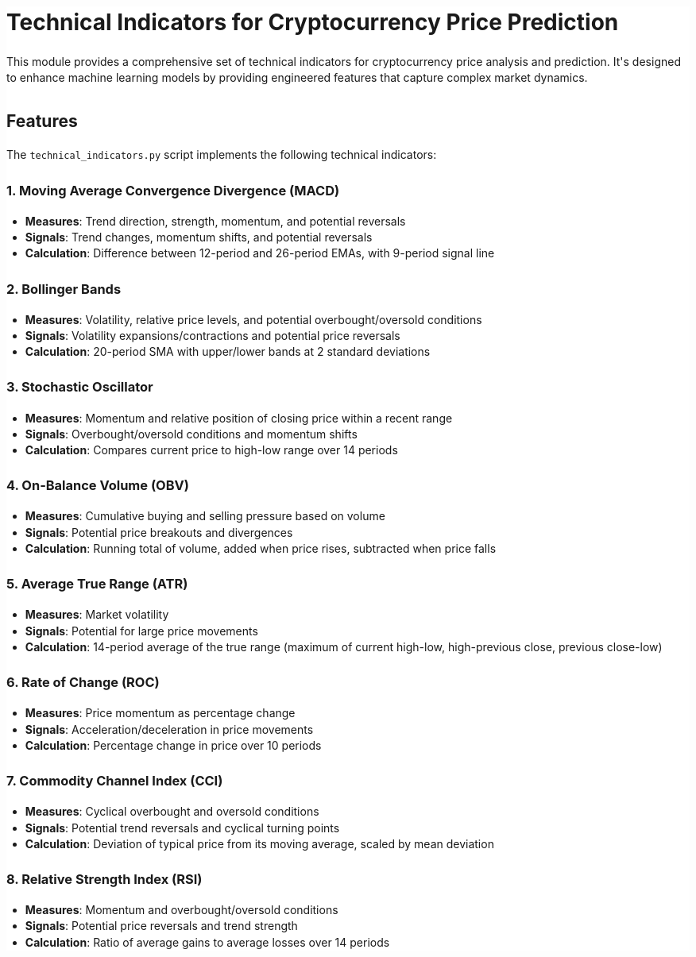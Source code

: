 # Technical Indicators for Cryptocurrency Price Prediction

This module provides a comprehensive set of technical indicators for cryptocurrency price analysis and prediction. It's designed to enhance machine learning models by providing engineered features that capture complex market dynamics.

## Features
The `technical_indicators.py` script implements the following technical indicators:

### 1. Moving Average Convergence Divergence (MACD)
- **Measures**: Trend direction, strength, momentum, and potential reversals
- **Signals**: Trend changes, momentum shifts, and potential reversals
- **Calculation**: Difference between 12-period and 26-period EMAs, with 9-period signal line

### 2. Bollinger Bands
- **Measures**: Volatility, relative price levels, and potential overbought/oversold conditions
- **Signals**: Volatility expansions/contractions and potential price reversals
- **Calculation**: 20-period SMA with upper/lower bands at 2 standard deviations

### 3. Stochastic Oscillator
- **Measures**: Momentum and relative position of closing price within a recent range
- **Signals**: Overbought/oversold conditions and momentum shifts
- **Calculation**: Compares current price to high-low range over 14 periods

### 4. On-Balance Volume (OBV)
- **Measures**: Cumulative buying and selling pressure based on volume
- **Signals**: Potential price breakouts and divergences
- **Calculation**: Running total of volume, added when price rises, subtracted when price falls

### 5. Average True Range (ATR)
- **Measures**: Market volatility
- **Signals**: Potential for large price movements
- **Calculation**: 14-period average of the true range (maximum of current high-low, high-previous close, previous close-low)

### 6. Rate of Change (ROC)
- **Measures**: Price momentum as percentage change
- **Signals**: Acceleration/deceleration in price movements
- **Calculation**: Percentage change in price over 10 periods

### 7. Commodity Channel Index (CCI)
- **Measures**: Cyclical overbought and oversold conditions
- **Signals**: Potential trend reversals and cyclical turning points
- **Calculation**: Deviation of typical price from its moving average, scaled by mean deviation

### 8. Relative Strength Index (RSI)
- **Measures**: Momentum and overbought/oversold conditions
- **Signals**: Potential price reversals and trend strength
- **Calculation**: Ratio of average gains to average losses over 14 periods
